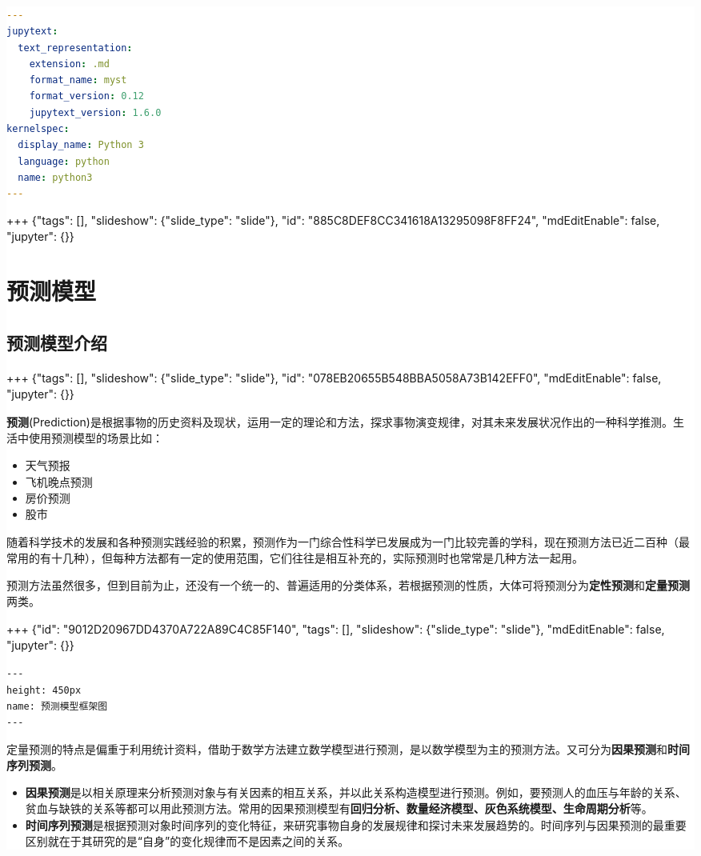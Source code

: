 ```yaml
---
jupytext:
  text_representation:
    extension: .md
    format_name: myst
    format_version: 0.12
    jupytext_version: 1.6.0
kernelspec:
  display_name: Python 3
  language: python
  name: python3
---
```


+++ {"tags": [], "slideshow": {"slide_type": "slide"}, "id": "885C8DEF8CC341618A13295098F8FF24", "mdEditEnable": false, "jupyter": {}}

# 预测模型

## 预测模型介绍

+++ {"tags": [], "slideshow": {"slide_type": "slide"}, "id": "078EB20655B548BBA5058A73B142EFF0", "mdEditEnable": false, "jupyter": {}}

**预测**(Prediction)是根据事物的历史资料及现状，运用一定的理论和方法，探求事物演变规律，对其未来发展状况作出的一种科学推测。生活中使用预测模型的场景比如：
- 天气预报
- 飞机晚点预测
- 房价预测
- 股市


随着科学技术的发展和各种预测实践经验的积累，预测作为一门综合性科学已发展成为一门比较完善的学科，现在预测方法已近二百种（最常用的有十几种），但每种方法都有一定的使用范围，它们往往是相互补充的，实际预测时也常常是几种方法一起用。

预测方法虽然很多，但到目前为止，还没有一个统一的、普遍适用的分类体系，若根据预测的性质，大体可将预测分为**定性预测**和**定量预测**两类。

+++ {"id": "9012D20967DD4370A722A89C4C85F140", "tags": [], "slideshow": {"slide_type": "slide"}, "mdEditEnable": false, "jupyter": {}}

```{figure} https://cdn.kesci.com/upload/image/q32dm25jw8.png?imageView2/0
---
height: 450px
name: 预测模型框架图
---

```


定量预测的特点是偏重于利用统计资料，借助于数学方法建立数学模型进行预测，是以数学模型为主的预测方法。又可分为**因果预测**和**时间序列预测**。
- **因果预测**是以相关原理来分析预测对象与有关因素的相互关系，并以此关系构造模型进行预测。例如，要预测人的血压与年龄的关系、贫血与缺铁的关系等都可以用此预测方法。常用的因果预测模型有**回归分析、数量经济模型、灰色系统模型、生命周期分析**等。
- **时间序列预测**是根据预测对象时间序列的变化特征，来研究事物自身的发展规律和探讨未来发展趋势的。时间序列与因果预测的最重要区别就在于其研究的是“自身”的变化规律而不是因素之间的关系。

